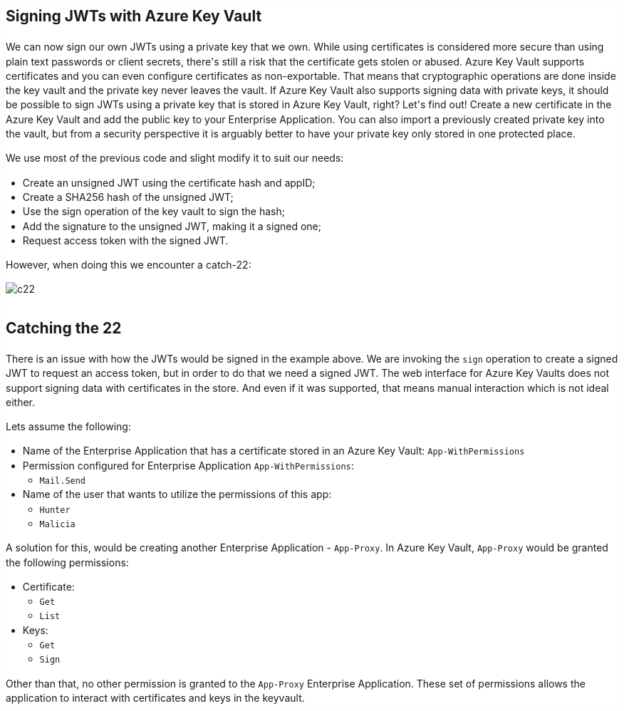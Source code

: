 ## Signing JWTs with Azure Key Vault

We can now sign our own JWTs using a private key that we own. While using certificates is considered more secure than using plain text passwords or client secrets, there's still a risk that the certificate gets stolen or abused. Azure Key Vault supports certificates and you can even configure certificates as non-exportable. That means that cryptographic operations are done inside the key vault and the private key never leaves the vault. If Azure Key Vault also supports signing data with private keys, it should be possible to sign JWTs using a private key that is stored in Azure Key Vault, right? Let's find out! Create a new certificate in the Azure Key Vault and add the public key to your Enterprise Application. You can also import a previously created private key into the vault, but from a security perspective it is arguably better to have your private key only stored in one protected place.

We use most of the previous code and slight modify it to suit our needs:

-   Create an unsigned JWT using the certificate hash and appID;
-   Create a SHA256 hash of the unsigned JWT;
-   Use the sign operation of the key vault to sign the hash;
-   Add the signature to the unsigned JWT, making it a signed one;
-   Request access token with the signed JWT.

However, when doing this we encounter a catch-22:

![c22](https://www.huntandhackett.com/hs-fs/hubfs/c22.png?width=801&name=c22.png)

## Catching the 22

There is an issue with how the JWTs would be signed in the example above. We are invoking the `sign` operation to create a signed JWT to request an access token, but in order to do that we need a signed JWT. The web interface for Azure Key Vaults does not support signing data with certificates in the store. And even if it was supported, that means manual interaction which is not ideal either.

Lets assume the following:

-   Name of the Enterprise Application that has a certificate stored in an Azure Key Vault: `App-WithPermissions`
-   Permission configured for Enterprise Application `App-WithPermissions`:
    -   `Mail.Send`
-   Name of the user that wants to utilize the permissions of this app:
    -   `Hunter`
    -   `Malicia`

A solution for this, would be creating another Enterprise Application - `App-Proxy`. In Azure Key Vault, `App-Proxy` would be granted the following permissions:

-   Certificate:
    -   `Get`
    -   `List`
-   Keys:
    -   `Get`
    -   `Sign`

Other than that, no other permission is granted to the `App-Proxy` Enterprise Application. These set of permissions allows the application to interact with certificates and keys in the keyvault.
